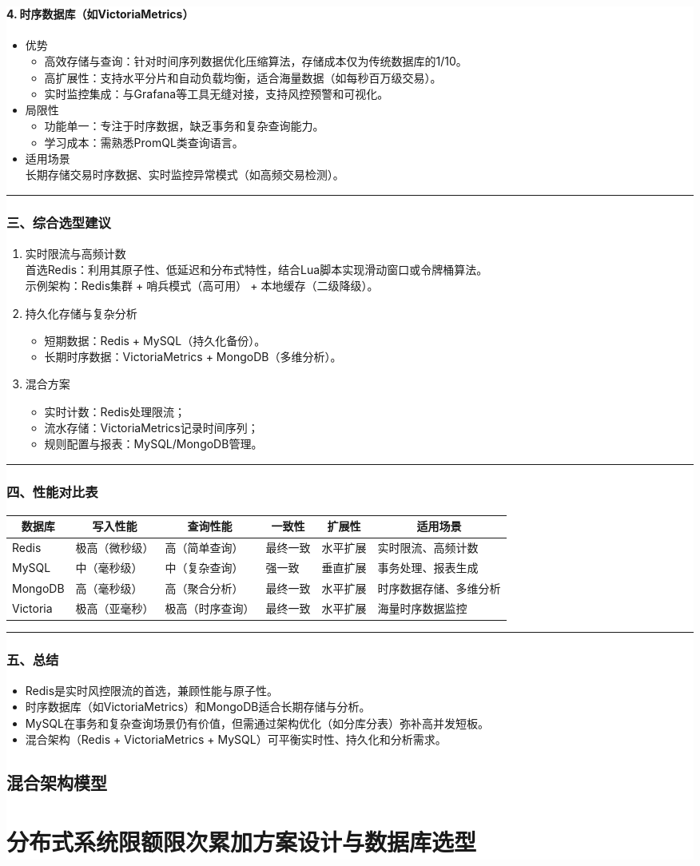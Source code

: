 #### 4. 时序数据库（如VictoriaMetrics）
- 优势  
  - 高效存储与查询：针对时间序列数据优化压缩算法，存储成本仅为传统数据库的1/10。  
  - 高扩展性：支持水平分片和自动负载均衡，适合海量数据（如每秒百万级交易）。  
  - 实时监控集成：与Grafana等工具无缝对接，支持风控预警和可视化。  
- 局限性  
  - 功能单一：专注于时序数据，缺乏事务和复杂查询能力。  
  - 学习成本：需熟悉PromQL类查询语言。  
- 适用场景  
  长期存储交易时序数据、实时监控异常模式（如高频交易检测）。

---

### 三、综合选型建议
1. 实时限流与高频计数  
   首选Redis：利用其原子性、低延迟和分布式特性，结合Lua脚本实现滑动窗口或令牌桶算法。  
   示例架构：Redis集群 + 哨兵模式（高可用） + 本地缓存（二级降级）。

2. 持久化存储与复杂分析  
   - 短期数据：Redis + MySQL（持久化备份）。  
   - 长期时序数据：VictoriaMetrics + MongoDB（多维分析）。

3. 混合方案  
   - 实时计数：Redis处理限流；  
   - 流水存储：VictoriaMetrics记录时间序列；  
   - 规则配置与报表：MySQL/MongoDB管理。

---

### 四、性能对比表

| 数据库       | 写入性能       | 查询性能       | 一致性   | 扩展性   | 适用场景               |
|--------------|----------------|----------------|----------|----------|------------------------|
| Redis    | 极高（微秒级） | 高（简单查询） | 最终一致 | 水平扩展 | 实时限流、高频计数     |
| MySQL    | 中（毫秒级）   | 中（复杂查询） | 强一致   | 垂直扩展 | 事务处理、报表生成     |
| MongoDB  | 高（毫秒级）   | 高（聚合分析） | 最终一致 | 水平扩展 | 时序数据存储、多维分析 |
| Victoria | 极高（亚毫秒） | 极高（时序查询）| 最终一致 | 水平扩展 | 海量时序数据监控       |


---

### 五、总结
- Redis是实时风控限流的首选，兼顾性能与原子性。  
- 时序数据库（如VictoriaMetrics）和MongoDB适合长期存储与分析。  
- MySQL在事务和复杂查询场景仍有价值，但需通过架构优化（如分库分表）弥补高并发短板。  
- 混合架构（Redis + VictoriaMetrics + MySQL）可平衡实时性、持久化和分析需求。

## 混合架构模型

# 分布式系统限额限次累加方案设计与数据库选型
